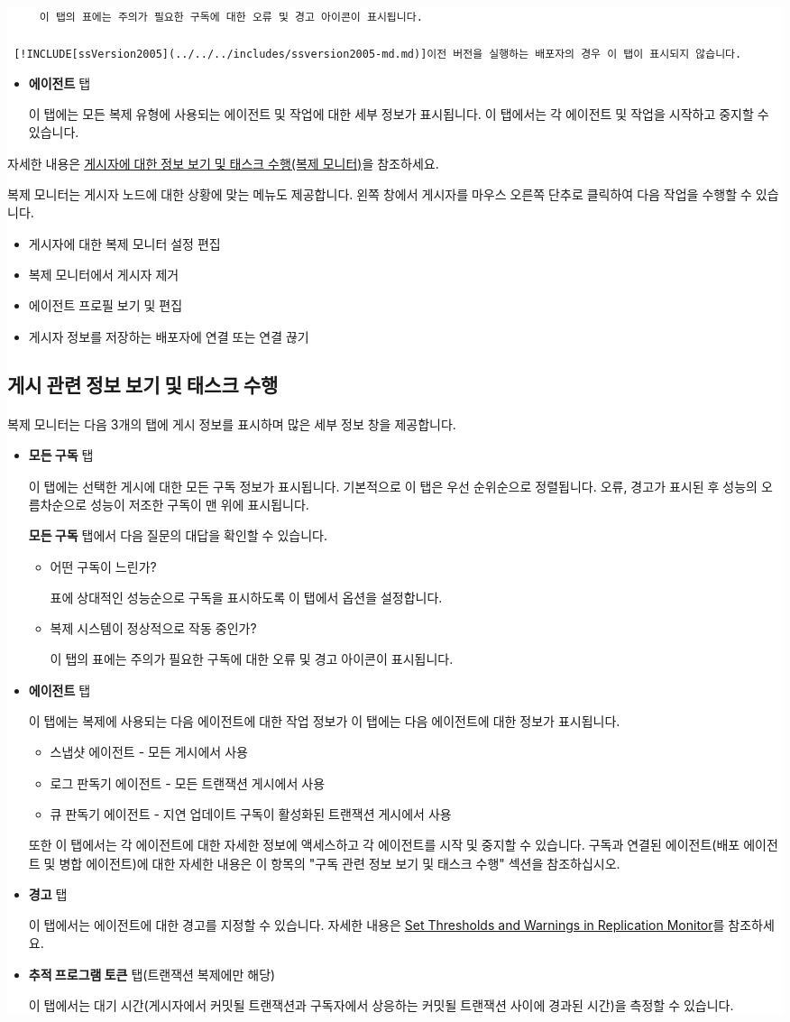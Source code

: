          이 탭의 표에는 주의가 필요한 구독에 대한 오류 및 경고 아이콘이 표시됩니다.  
  
     [!INCLUDE[ssVersion2005](../../../includes/ssversion2005-md.md)]이전 버전을 실행하는 배포자의 경우 이 탭이 표시되지 않습니다.  
  
-   **에이전트** 탭  
  
     이 탭에는 모든 복제 유형에 사용되는 에이전트 및 작업에 대한 세부 정보가 표시됩니다. 이 탭에서는 각 에이전트 및 작업을 시작하고 중지할 수 있습니다.  
  
 자세한 내용은 [게시자에 대한 정보 보기 및 태스크 수행&#40;복제 모니터&#41;](../../../relational-databases/replication/monitor/view-information-and-perform-tasks-replication-monitor.md)을 참조하세요.  
  
 복제 모니터는 게시자 노드에 대한 상황에 맞는 메뉴도 제공합니다. 왼쪽 창에서 게시자를 마우스 오른쪽 단추로 클릭하여 다음 작업을 수행할 수 있습니다.  
  
-   게시자에 대한 복제 모니터 설정 편집  
  
-   복제 모니터에서 게시자 제거  
  
-   에이전트 프로필 보기 및 편집  
  
-   게시자 정보를 저장하는 배포자에 연결 또는 연결 끊기  
  
## <a name="viewing-information-and-performing-tasks-related-to-publications"></a>게시 관련 정보 보기 및 태스크 수행  
 복제 모니터는 다음 3개의 탭에 게시 정보를 표시하며 많은 세부 정보 창을 제공합니다.  
  
-   **모든 구독** 탭  
  
     이 탭에는 선택한 게시에 대한 모든 구독 정보가 표시됩니다. 기본적으로 이 탭은 우선 순위순으로 정렬됩니다. 오류, 경고가 표시된 후 성능의 오름차순으로 성능이 저조한 구독이 맨 위에 표시됩니다.  
  
     **모든 구독** 탭에서 다음 질문의 대답을 확인할 수 있습니다.  
  
    -   어떤 구독이 느린가?  
  
         표에 상대적인 성능순으로 구독을 표시하도록 이 탭에서 옵션을 설정합니다.  
  
    -   복제 시스템이 정상적으로 작동 중인가?  
  
         이 탭의 표에는 주의가 필요한 구독에 대한 오류 및 경고 아이콘이 표시됩니다.  
  
-   **에이전트** 탭  
  
     이 탭에는 복제에 사용되는 다음 에이전트에 대한 작업 정보가 이 탭에는 다음 에이전트에 대한 정보가 표시됩니다.  
  
    -   스냅샷 에이전트 - 모든 게시에서 사용  
  
    -   로그 판독기 에이전트 - 모든 트랜잭션 게시에서 사용  
  
    -   큐 판독기 에이전트 - 지연 업데이트 구독이 활성화된 트랜잭션 게시에서 사용  
  
     또한 이 탭에서는 각 에이전트에 대한 자세한 정보에 액세스하고 각 에이전트를 시작 및 중지할 수 있습니다. 구독과 연결된 에이전트(배포 에이전트 및 병합 에이전트)에 대한 자세한 내용은 이 항목의 "구독 관련 정보 보기 및 태스크 수행" 섹션을 참조하십시오.  
  
-   **경고** 탭  
  
     이 탭에서는 에이전트에 대한 경고를 지정할 수 있습니다. 자세한 내용은 [Set Thresholds and Warnings in Replication Monitor](../../../relational-databases/replication/monitor/set-thresholds-and-warnings-in-replication-monitor.md)를 참조하세요.  
  
-   **추적 프로그램 토큰** 탭(트랜잭션 복제에만 해당)  
  
     이 탭에서는 대기 시간(게시자에서 커밋될 트랜잭션과 구독자에서 상응하는 커밋될 트랜잭션 사이에 경과된 시간)을 측정할 수 있습니다.  
  
